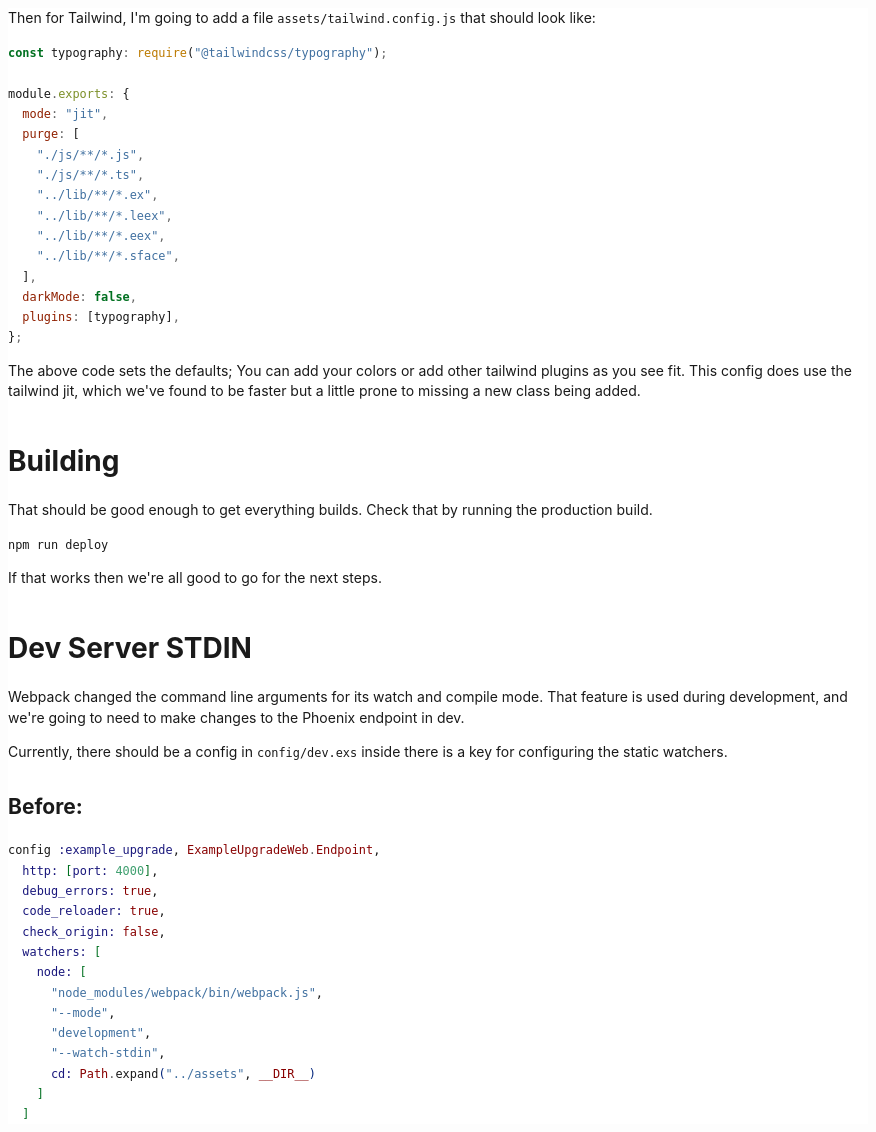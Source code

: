 Then for Tailwind, I'm going to add a file `assets/tailwind.config.js` that
should look like:

```js
const typography: require("@tailwindcss/typography");

module.exports: {
  mode: "jit",
  purge: [
    "./js/**/*.js",
    "./js/**/*.ts",
    "../lib/**/*.ex",
    "../lib/**/*.leex",
    "../lib/**/*.eex",
    "../lib/**/*.sface",
  ],
  darkMode: false,
  plugins: [typography],
};
```

The above code sets the defaults; You can add your colors or add other tailwind
plugins as you see fit. This config does use the tailwind jit, which we've found
to be faster but a little prone to missing a new class being added.

# Building

That should be good enough to get everything builds. Check that by running the
production build.

```sh
npm run deploy
```

If that works then we're all good to go for the next steps.

# Dev Server STDIN

Webpack changed the command line arguments for its watch and compile mode. That
feature is used during development, and we're going to need to make changes to
the Phoenix endpoint in dev.

Currently, there should be a config in `config/dev.exs` inside there is a key
for configuring the static watchers.

## Before:

```elixir
config :example_upgrade, ExampleUpgradeWeb.Endpoint,
  http: [port: 4000],
  debug_errors: true,
  code_reloader: true,
  check_origin: false,
  watchers: [
    node: [
      "node_modules/webpack/bin/webpack.js",
      "--mode",
      "development",
      "--watch-stdin",
      cd: Path.expand("../assets", __DIR__)
    ]
  ]
```
